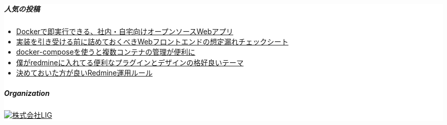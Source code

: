 </div><section class="itemsShowAuthorPopularItems"><h5 class="itemsShowAuthorPopularItems_sectionTitle">人気の投稿</h5><ul class="itemsShowAuthorPopularItems_posts list-unstyled"><li itemscope="" itemtype="http://schema.org/Article"> <a itemprop="url" href="/y_hokkey/items/406b5a8c4bc15354d069">Dockerで即実行できる、社内・自宅向けオープンソースWebアプリ</a></li><li itemscope="" itemtype="http://schema.org/Article"> <a itemprop="url" href="/y_hokkey/items/de88447bd31d9379b80a">実装を引き受ける前に詰めておくべきWebフロントエンドの想定漏れチェックシート</a></li><li itemscope="" itemtype="http://schema.org/Article"> <a itemprop="url" href="/y_hokkey/items/d51e69c6ff4015e85fce">docker-composeを使うと複数コンテナの管理が便利に</a></li><li itemscope="" itemtype="http://schema.org/Article"> <a itemprop="url" href="/y_hokkey/items/7c02a3af319b353136d5">僕がredmineに入れてる便利なプラグインとデザインの格好良いテーマ</a></li><li itemscope="" itemtype="http://schema.org/Article"> <a itemprop="url" href="/y_hokkey/items/3267f7f9b1ced05e0cc0">決めておいた方が良いRedmine運用ルール</a></li></ul></section><section class="itemsShowAuthorInfo_organization"><h5 class="itemsShowAuthorInfo_organizationTitle">Organization</h5><span itemprop="memberOf" itemscope="" itemtype="http://schema.org/Organization"><a itemprop="url" href="/organizations/liginc"><img alt="株式会社LIG" class="itemsShowAuthorInfo_organizationLogo" itemprop="image" src="https://s3-ap-northeast-1.amazonaws.com/qiita-organization-image/546337236a7117d58ce8b439e0b1ba5d23b4d3f8/original.jpg?1506913979" /></a></span></section></section><div class="scroll-chaser"></div><script type="application/json" class="js-react-on-rails-component" data-component-name="Toc" data-dom-id="Toc-react-component-0db29a02-a6b8-46dc-92d7-04d632fc5dab">{"body":"\u003cul\u003e\n\u003cli\u003e\n\u003ca href=\"#%E3%81%AA%E3%81%9C%E3%83%94%E3%82%AF%E3%82%BB%E3%83%AB%E3%83%91%E3%83%BC%E3%83%95%E3%82%A7%E3%82%AF%E3%83%88%E3%82%92%E7%9B%AE%E6%8C%87%E3%81%99%E3%81%AE%E3%81%8B\"\u003eなぜピクセルパーフェクトを目指すのか\u003c/a\u003e\n\u003cul\u003e\n\u003cul\u003e\n\u003cli\u003e\n\u003ca href=\"#%E9%87%8D%E3%81%AD%E5%90%88%E3%82%8F%E3%81%9B%E3%83%81%E3%82%A7%E3%83%83%E3%82%AF\"\u003e重ね合わせチェック\u003c/a\u003e\n\u003c/li\u003e\n\u003c/ul\u003e\n\u003c/ul\u003e\n\u003c/li\u003e\n\u003c/ul\u003e\n\n\u003cli\u003e\n\u003ca href=\"#%E5%BE%B9%E5%BA%95%E5%86%8D%E7%8F%BE%E3%81%AB%E4%BE%BF%E5%88%A9%E3%81%AA%E3%82%A2%E3%83%97%E3%83%AA%E3%82%B1%E3%83%BC%E3%82%B7%E3%83%A7%E3%83%B3\"\u003e徹底再現に便利なアプリケーション\u003c/a\u003e\n\u003cul\u003e\n\u003cli\u003e\n\u003ca href=\"#helium\"\u003eHelium\u003c/a\u003e\n\u003cul\u003e\n\u003cli\u003e\n\u003ca href=\"#%E6%A9%9F%E8%83%BD\"\u003e機能\u003c/a\u003e\n\u003c/li\u003e\n\u003cli\u003e\n\u003ca href=\"#%E4%BE%BF%E5%88%A9%E3%81%AA%E4%BD%BF%E3%81%84%E6%96%B9\"\u003e便利な使い方\u003c/a\u003e\n\u003c/li\u003e\n\u003c/ul\u003e\n\u003c/li\u003e\n\u003cli\u003e\n\u003ca href=\"#mapture\"\u003eMapture\u003c/a\u003e\n\u003cul\u003e\n\u003cli\u003e\n\u003ca href=\"#%E6%A9%9F%E8%83%BD-1\"\u003e機能\u003c/a\u003e\n\u003c/li\u003e\n\u003cli\u003e\n\u003ca href=\"#%E4%BE%BF%E5%88%A9%E3%81%AA%E4%BD%BF%E3%81%84%E6%96%B9-1\"\u003e便利な使い方\u003c/a\u003e\n\u003c/li\u003e\n\u003c/ul\u003e\n\u003c/li\u003e\n\u003cli\u003e\n\u003ca href=\"#adobe-cc-extract\"\u003eAdobe CC Extract\u003c/a\u003e\n\u003cul\u003e\n\u003cli\u003e\n\u003ca href=\"#%E6%A9%9F%E8%83%BD-2\"\u003e機能\u003c/a\u003e\n\u003c/li\u003e\n\u003cli\u003e\n\u003ca href=\"#%E4%BE%BF%E5%88%A9%E3%81%AA%E4%BD%BF%E3%81%84%E6%96%B9-2\"\u003e便利な使い方\u003c/a\u003e\n\u003c/li\u003e\n\u003c/ul\u003e\n\u003c/li\u003e\n\u003cli\u003e\n\u003ca href=\"#layerx\"\u003eLayerX\u003c/a\u003e\n\u003cul\u003e\n\u003cli\u003e\n\u003ca href=\"#%E6%A9%9F%E8%83%BD-3\"\u003e機能\u003c/a\u003e\n\u003c/li\u003e\n\u003cli\u003e\n\u003ca href=\"#%E4%BE%BF%E5%88%A9%E3%81%AA%E4%BD%BF%E3%81%84%E6%96%B9-3\"\u003e便利な使い方\u003c/a\u003e\n\u003c/li\u003e\n\u003c/ul\u003e\n\u003c/li\u003e\n\u003cli\u003e\n\u003ca href=\"#xscope\"\u003exScope\u003c/a\u003e\n\u003cul\u003e\n\u003cli\u003e\n\u003ca href=\"#%E6%A9%9F%E8%83%BD-4\"\u003e機能\u003c/a\u003e\n\u003c/li\u003e\n\u003c/ul\u003e\n\u003c/li\u003e\n\u003cli\u003e\n\u003ca href=\"#browsersync\"\u003eBrowsersync\u003c/a\u003e\n\u003c/li\u003e\n\u003c/ul\u003e\n\u003c/li\u003e\n\n","wrapper":"#article-body-wrapper"}</script>
    <div id="Toc-react-component-0db29a02-a6b8-46dc-92d7-04d632fc5dab"></div>
    